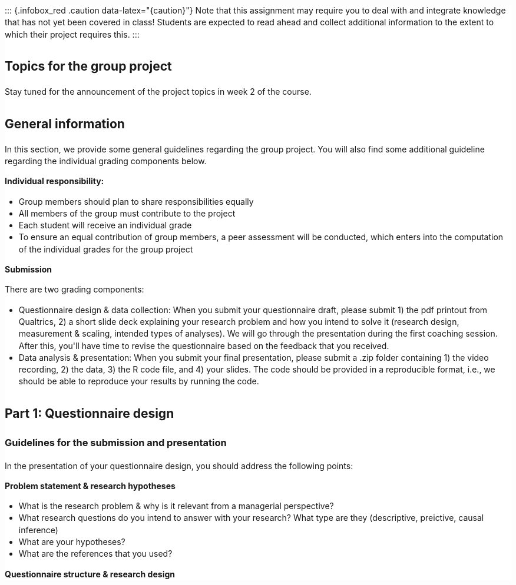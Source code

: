 
::: {.infobox_red .caution data-latex="{caution}"}
Note that this assignment may require you to deal with and integrate
knowledge that has not yet been covered in class! Students are
expected to read ahead and collect additional information to the
extent to which their project requires this.
:::

## Topics for the group project

Stay tuned for the announcement of the project topics in week 2 of the course. 

## General information

In this section, we provide some general guidelines regarding the group project. You will also find some additional guideline regarding the individual grading components below. 

**Individual responsibility:**

* Group members should plan to share responsibilities equally
* All members of the group must contribute to the project
* Each student will receive an individual grade 
* To ensure an equal contribution of group members, a peer assessment will be conducted, which enters into the computation of the individual grades for the group project 

**Submission**

There are two grading components: 

* Questionnaire design & data collection: When you submit your questionnaire draft, please submit 1) the pdf printout from Qualtrics, 2) a short slide deck explaining your research problem and how you intend to solve it (research design, measurement & scaling, intended types of analyses). We will go through the presentation during the first coaching session. After this, you'll have time to revise the questionnaire based on the feedback that you received.
* Data analysis & presentation: When you submit your final presentation, please submit a .zip folder containing 1) the video recording, 2) the data, 3) the R code file, and 4) your slides. The code should be provided in a reproducible format, i.e., we should be able to reproduce your results by running the code.  

## Part 1: Questionnaire design

### Guidelines for the submission and presentation

In the presentation of your questionnaire design, you should address the following points:

**Problem statement & research hypotheses**

* What is the research problem & why is it relevant from a managerial perspective?
* What research questions do you intend to answer with your research? What type are they (descriptive, preictive, causal inference)
* What are your hypotheses?
* What are the references that you used?

**Questionnaire structure & research design**
